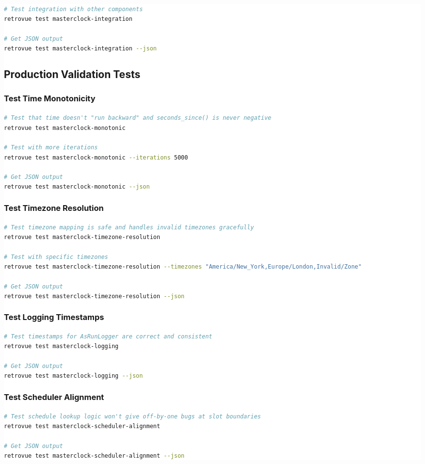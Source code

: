```bash
# Test integration with other components
retrovue test masterclock-integration

# Get JSON output
retrovue test masterclock-integration --json
```

## Production Validation Tests

### Test Time Monotonicity

```bash
# Test that time doesn't "run backward" and seconds_since() is never negative
retrovue test masterclock-monotonic

# Test with more iterations
retrovue test masterclock-monotonic --iterations 5000

# Get JSON output
retrovue test masterclock-monotonic --json
```

### Test Timezone Resolution

```bash
# Test timezone mapping is safe and handles invalid timezones gracefully
retrovue test masterclock-timezone-resolution

# Test with specific timezones
retrovue test masterclock-timezone-resolution --timezones "America/New_York,Europe/London,Invalid/Zone"

# Get JSON output
retrovue test masterclock-timezone-resolution --json
```

### Test Logging Timestamps

```bash
# Test timestamps for AsRunLogger are correct and consistent
retrovue test masterclock-logging

# Get JSON output
retrovue test masterclock-logging --json
```

### Test Scheduler Alignment

```bash
# Test schedule lookup logic won't give off-by-one bugs at slot boundaries
retrovue test masterclock-scheduler-alignment

# Get JSON output
retrovue test masterclock-scheduler-alignment --json
```
